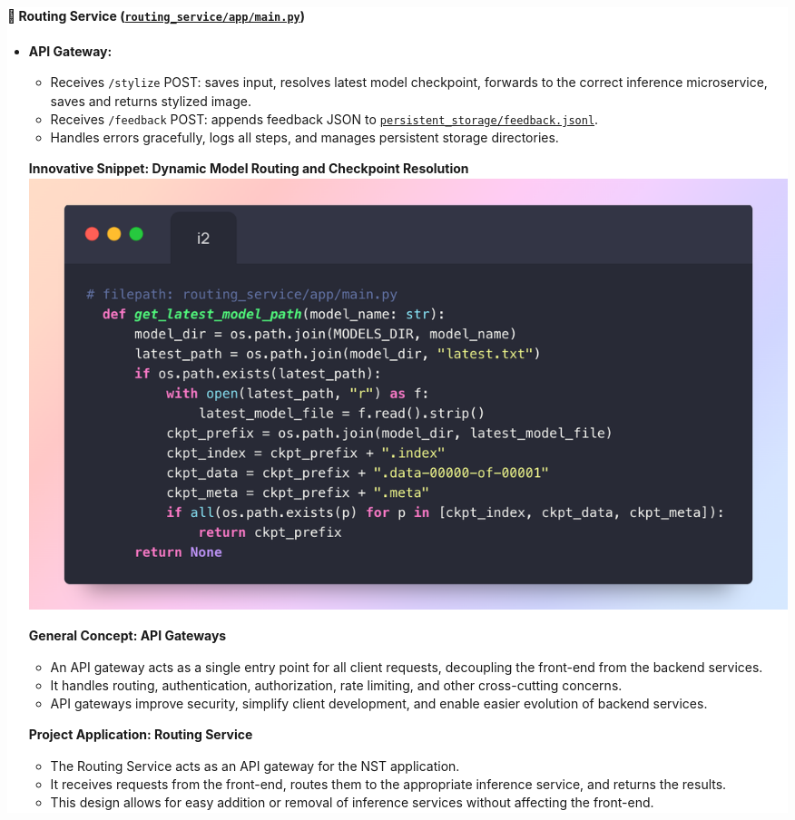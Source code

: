 #### 🔀 Routing Service ([`routing_service/app/main.py`](routing_service/app/main.py))

- **API Gateway:**

  - Receives `/stylize` POST: saves input, resolves latest model checkpoint, forwards to the correct inference microservice, saves and returns stylized image.
  - Receives `/feedback` POST: appends feedback JSON to [`persistent_storage/feedback.jsonl`](persistent_storage/feedback.jsonl).
  - Handles errors gracefully, logs all steps, and manages persistent storage directories.

  **Innovative Snippet: Dynamic Model Routing and Checkpoint Resolution**
  ![Alt text describing the image](images/i2.png)

  **General Concept: API Gateways**

  - An API gateway acts as a single entry point for all client requests, decoupling the front-end from the backend services.
  - It handles routing, authentication, authorization, rate limiting, and other cross-cutting concerns.
  - API gateways improve security, simplify client development, and enable easier evolution of backend services.

  **Project Application: Routing Service**

  - The Routing Service acts as an API gateway for the NST application.
  - It receives requests from the front-end, routes them to the appropriate inference service, and returns the results.
  - This design allows for easy addition or removal of inference services without affecting the front-end.
